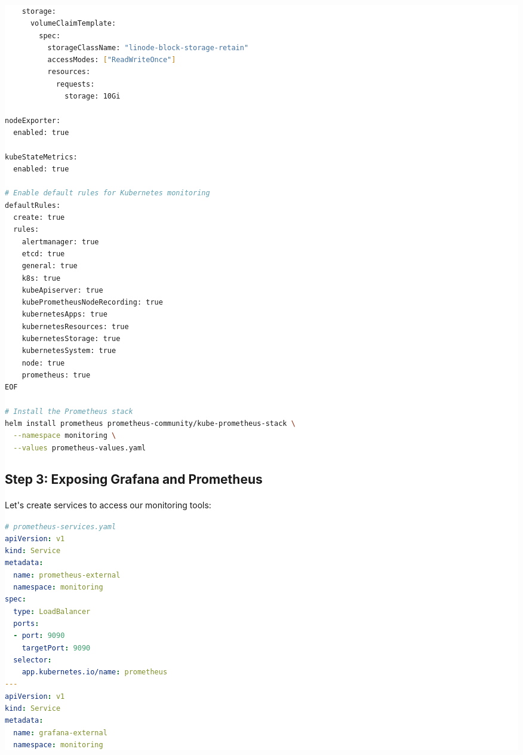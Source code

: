 ```bash
    storage:
      volumeClaimTemplate:
        spec:
          storageClassName: "linode-block-storage-retain"
          accessModes: ["ReadWriteOnce"]
          resources:
            requests:
              storage: 10Gi

nodeExporter:
  enabled: true

kubeStateMetrics:
  enabled: true

# Enable default rules for Kubernetes monitoring
defaultRules:
  create: true
  rules:
    alertmanager: true
    etcd: true
    general: true
    k8s: true
    kubeApiserver: true
    kubePrometheusNodeRecording: true
    kubernetesApps: true
    kubernetesResources: true
    kubernetesStorage: true
    kubernetesSystem: true
    node: true
    prometheus: true
EOF

# Install the Prometheus stack
helm install prometheus prometheus-community/kube-prometheus-stack \
  --namespace monitoring \
  --values prometheus-values.yaml
```

## Step 3: Exposing Grafana and Prometheus

Let's create services to access our monitoring tools:

```yaml
# prometheus-services.yaml
apiVersion: v1
kind: Service
metadata:
  name: prometheus-external
  namespace: monitoring
spec:
  type: LoadBalancer
  ports:
  - port: 9090
    targetPort: 9090
  selector:
    app.kubernetes.io/name: prometheus
---
apiVersion: v1
kind: Service
metadata:
  name: grafana-external
  namespace: monitoring
```